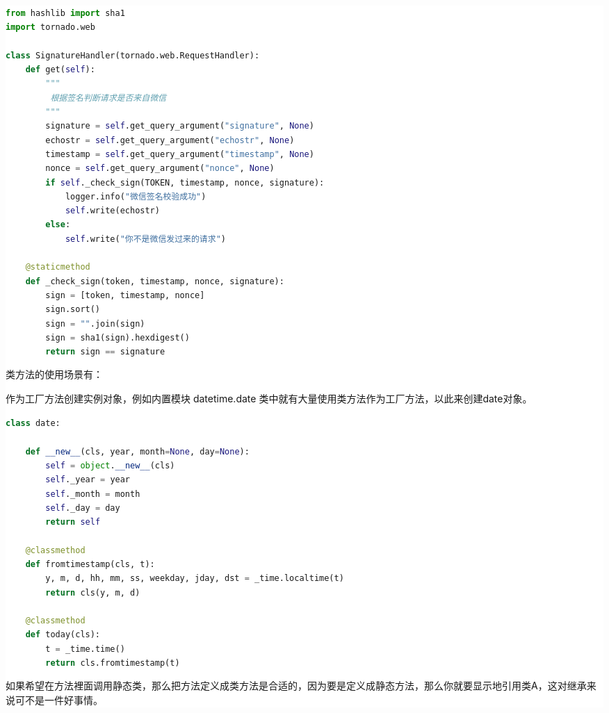 ~~~python
from hashlib import sha1
import tornado.web

class SignatureHandler(tornado.web.RequestHandler):
    def get(self):
        """
         根据签名判断请求是否来自微信
        """
        signature = self.get_query_argument("signature", None)
        echostr = self.get_query_argument("echostr", None)
        timestamp = self.get_query_argument("timestamp", None)
        nonce = self.get_query_argument("nonce", None)
        if self._check_sign(TOKEN, timestamp, nonce, signature):
            logger.info("微信签名校验成功")
            self.write(echostr)
        else:
            self.write("你不是微信发过来的请求")

    @staticmethod
    def _check_sign(token, timestamp, nonce, signature):
        sign = [token, timestamp, nonce]
        sign.sort()
        sign = "".join(sign)
        sign = sha1(sign).hexdigest()
        return sign == signature
~~~

类方法的使用场景有：

作为工厂方法创建实例对象，例如内置模块 datetime.date 类中就有大量使用类方法作为工厂方法，以此来创建date对象。

```python
class date:

    def __new__(cls, year, month=None, day=None):
        self = object.__new__(cls)
        self._year = year
        self._month = month
        self._day = day
        return self

    @classmethod
    def fromtimestamp(cls, t):
        y, m, d, hh, mm, ss, weekday, jday, dst = _time.localtime(t)
        return cls(y, m, d)

    @classmethod
    def today(cls):
        t = _time.time()
        return cls.fromtimestamp(t)
```

如果希望在方法裡面调用静态类，那么把方法定义成类方法是合适的，因为要是定义成静态方法，那么你就要显示地引用类A，这对继承来说可不是一件好事情。
